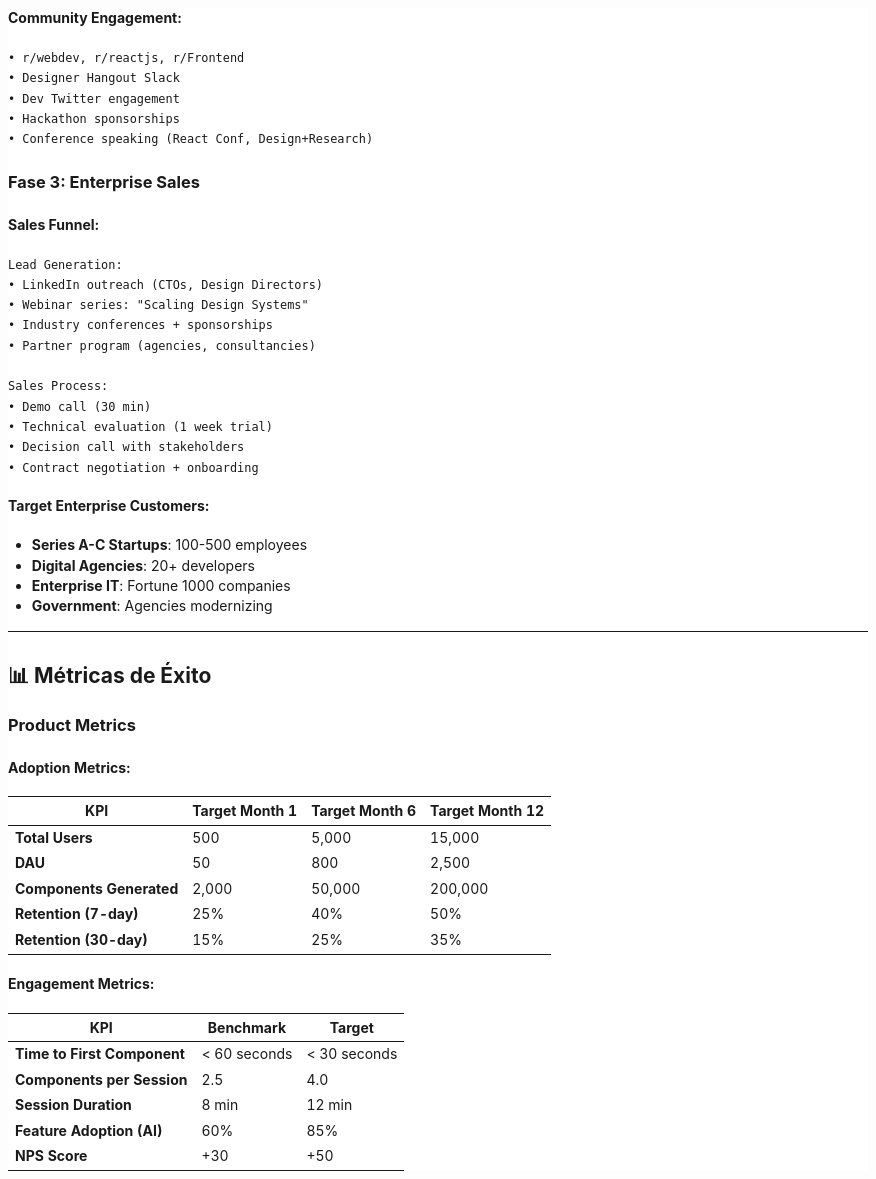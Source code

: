 #### **Community Engagement:**
```
• r/webdev, r/reactjs, r/Frontend
• Designer Hangout Slack
• Dev Twitter engagement
• Hackathon sponsorships
• Conference speaking (React Conf, Design+Research)
```

### **Fase 3: Enterprise Sales**

#### **Sales Funnel:**
```
Lead Generation:
• LinkedIn outreach (CTOs, Design Directors)
• Webinar series: "Scaling Design Systems"
• Industry conferences + sponsorships
• Partner program (agencies, consultancies)

Sales Process:
• Demo call (30 min)
• Technical evaluation (1 week trial)
• Decision call with stakeholders
• Contract negotiation + onboarding
```

#### **Target Enterprise Customers:**
- **Series A-C Startups**: 100-500 employees
- **Digital Agencies**: 20+ developers
- **Enterprise IT**: Fortune 1000 companies
- **Government**: Agencies modernizing

---

## 📊 Métricas de Éxito

### **Product Metrics**

#### **Adoption Metrics:**
| **KPI** | **Target Month 1** | **Target Month 6** | **Target Month 12** |
|---------|-------------------|-------------------|---------------------|
| **Total Users** | 500 | 5,000 | 15,000 |
| **DAU** | 50 | 800 | 2,500 |
| **Components Generated** | 2,000 | 50,000 | 200,000 |
| **Retention (7-day)** | 25% | 40% | 50% |
| **Retention (30-day)** | 15% | 25% | 35% |

#### **Engagement Metrics:**
| **KPI** | **Benchmark** | **Target** |
|---------|---------------|------------|
| **Time to First Component** | < 60 seconds | < 30 seconds |
| **Components per Session** | 2.5 | 4.0 |
| **Session Duration** | 8 min | 12 min |
| **Feature Adoption (AI)** | 60% | 85% |
| **NPS Score** | +30 | +50 |
